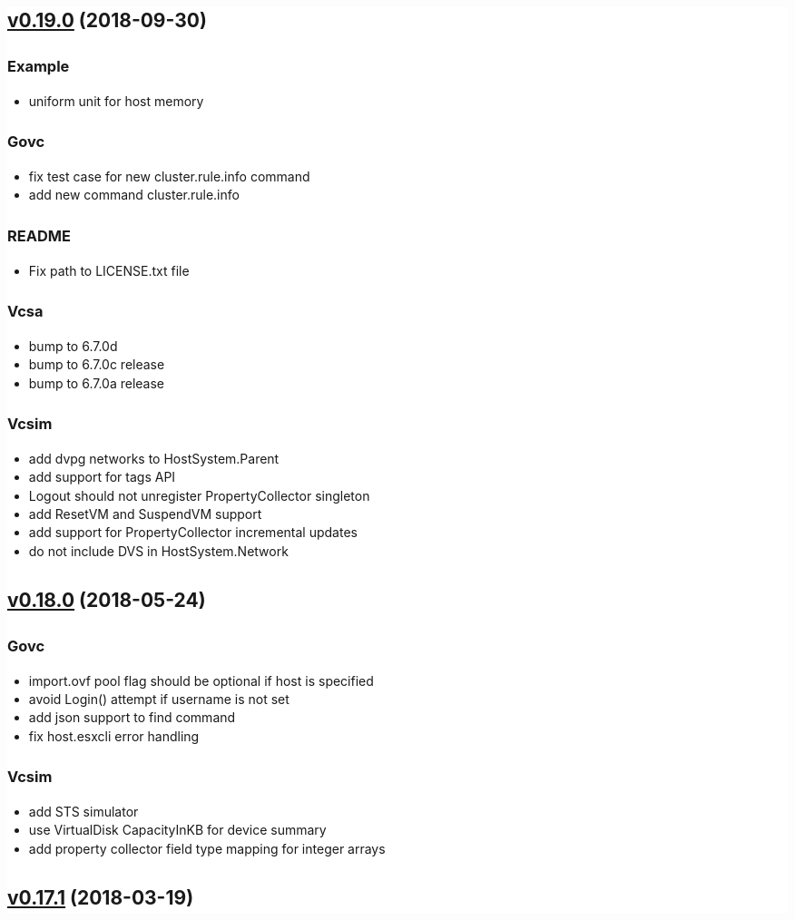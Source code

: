 
<a name="v0.19.0"></a>
## [v0.19.0](https://github.com/vmware/govmomi/compare/v0.18.0...v0.19.0) (2018-09-30)

### Example

* uniform unit for host memory

### Govc

* fix test case for new cluster.rule.info command
* add new command cluster.rule.info

### README

* Fix path to LICENSE.txt file

### Vcsa

* bump to 6.7.0d
* bump to 6.7.0c release
* bump to 6.7.0a release

### Vcsim

* add dvpg networks to HostSystem.Parent
* add support for tags API
* Logout should not unregister PropertyCollector singleton
* add ResetVM and SuspendVM support
* add support for PropertyCollector incremental updates
* do not include DVS in HostSystem.Network


<a name="v0.18.0"></a>
## [v0.18.0](https://github.com/vmware/govmomi/compare/v0.17.1...v0.18.0) (2018-05-24)

### Govc

* import.ovf pool flag should be optional if host is specified
* avoid Login() attempt if username is not set
* add json support to find command
* fix host.esxcli error handling

### Vcsim

* add STS simulator
* use VirtualDisk CapacityInKB for device summary
* add property collector field type mapping for integer arrays


<a name="v0.17.1"></a>
## [v0.17.1](https://github.com/vmware/govmomi/compare/v0.17.0...v0.17.1) (2018-03-19)
